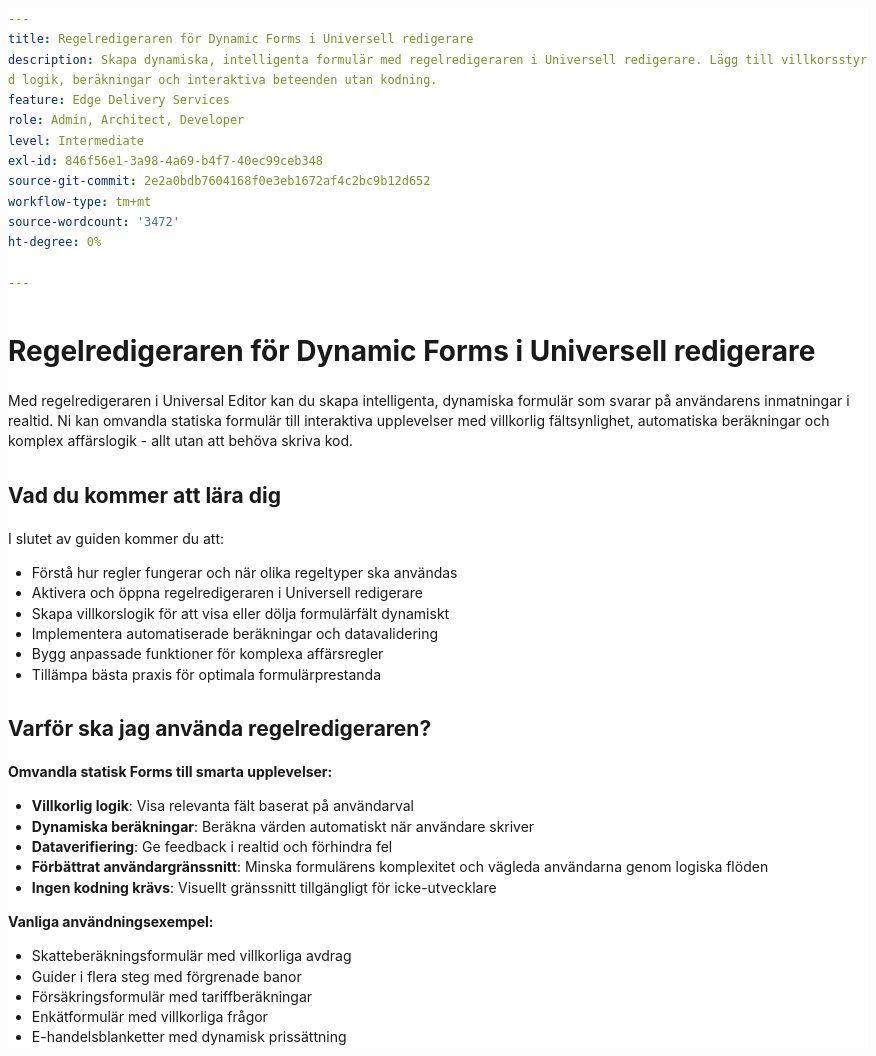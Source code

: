 ```yaml
---
title: Regelredigeraren för Dynamic Forms i Universell redigerare
description: Skapa dynamiska, intelligenta formulär med regelredigeraren i Universell redigerare. Lägg till villkorsstyrd logik, beräkningar och interaktiva beteenden utan kodning.
feature: Edge Delivery Services
role: Admin, Architect, Developer
level: Intermediate
exl-id: 846f56e1-3a98-4a69-b4f7-40ec99ceb348
source-git-commit: 2e2a0bdb7604168f0e3eb1672af4c2bc9b12d652
workflow-type: tm+mt
source-wordcount: '3472'
ht-degree: 0%

---
```



# Regelredigeraren för Dynamic Forms i Universell redigerare

Med regelredigeraren i Universal Editor kan du skapa intelligenta, dynamiska formulär som svarar på användarens inmatningar i realtid. Ni kan omvandla statiska formulär till interaktiva upplevelser med villkorlig fältsynlighet, automatiska beräkningar och komplex affärslogik - allt utan att behöva skriva kod.

## Vad du kommer att lära dig

I slutet av guiden kommer du att:

- Förstå hur regler fungerar och när olika regeltyper ska användas
- Aktivera och öppna regelredigeraren i Universell redigerare
- Skapa villkorslogik för att visa eller dölja formulärfält dynamiskt
- Implementera automatiserade beräkningar och datavalidering
- Bygg anpassade funktioner för komplexa affärsregler
- Tillämpa bästa praxis för optimala formulärprestanda

## Varför ska jag använda regelredigeraren?

**Omvandla statisk Forms till smarta upplevelser:**

- **Villkorlig logik**: Visa relevanta fält baserat på användarval
- **Dynamiska beräkningar**: Beräkna värden automatiskt när användare skriver
- **Dataverifiering**: Ge feedback i realtid och förhindra fel
- **Förbättrat användargränssnitt**: Minska formulärens komplexitet och vägleda användarna genom logiska flöden
- **Ingen kodning krävs**: Visuellt gränssnitt tillgängligt för icke-utvecklare

**Vanliga användningsexempel:**

- Skatteberäkningsformulär med villkorliga avdrag
- Guider i flera steg med förgrenade banor
- Försäkringsformulär med tariffberäkningar
- Enkätformulär med villkorliga frågor
- E-handelsblanketter med dynamisk prissättning
